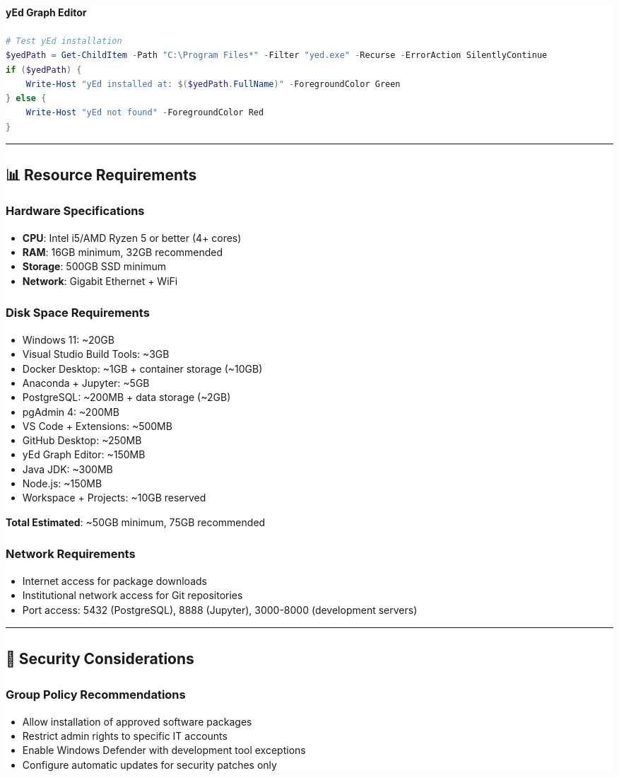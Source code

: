 #### **yEd Graph Editor**
```powershell
# Test yEd installation
$yedPath = Get-ChildItem -Path "C:\Program Files*" -Filter "yed.exe" -Recurse -ErrorAction SilentlyContinue
if ($yedPath) {
    Write-Host "yEd installed at: $($yedPath.FullName)" -ForegroundColor Green
} else {
    Write-Host "yEd not found" -ForegroundColor Red
}
```

---

## 📊 Resource Requirements

### **Hardware Specifications**
- **CPU**: Intel i5/AMD Ryzen 5 or better (4+ cores)
- **RAM**: 16GB minimum, 32GB recommended
- **Storage**: 500GB SSD minimum
- **Network**: Gigabit Ethernet + WiFi

### **Disk Space Requirements**
- Windows 11: ~20GB
- Visual Studio Build Tools: ~3GB
- Docker Desktop: ~1GB + container storage (~10GB)
- Anaconda + Jupyter: ~5GB
- PostgreSQL: ~200MB + data storage (~2GB)
- pgAdmin 4: ~200MB
- VS Code + Extensions: ~500MB
- GitHub Desktop: ~250MB
- yEd Graph Editor: ~150MB
- Java JDK: ~300MB
- Node.js: ~150MB
- Workspace + Projects: ~10GB reserved

**Total Estimated**: ~50GB minimum, 75GB recommended

### **Network Requirements**
- Internet access for package downloads
- Institutional network access for Git repositories
- Port access: 5432 (PostgreSQL), 8888 (Jupyter), 3000-8000 (development servers)

---

## 🔐 Security Considerations

### **Group Policy Recommendations**
- Allow installation of approved software packages
- Restrict admin rights to specific IT accounts
- Enable Windows Defender with development tool exceptions
- Configure automatic updates for security patches only
